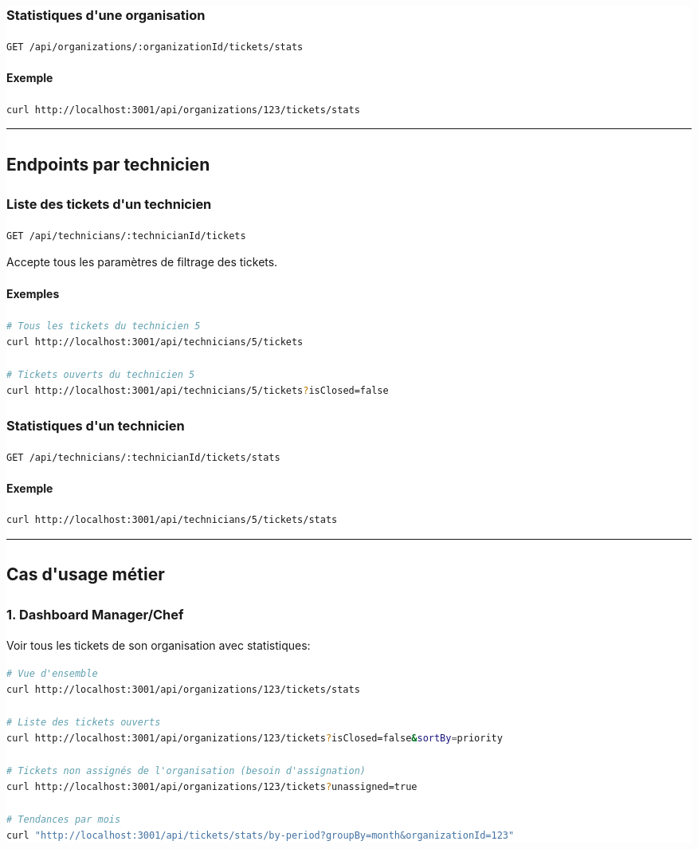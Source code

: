 ### Statistiques d'une organisation

```http
GET /api/organizations/:organizationId/tickets/stats
```

#### Exemple

```bash
curl http://localhost:3001/api/organizations/123/tickets/stats
```

---

## Endpoints par technicien

### Liste des tickets d'un technicien

```http
GET /api/technicians/:technicianId/tickets
```

Accepte tous les paramètres de filtrage des tickets.

#### Exemples

```bash
# Tous les tickets du technicien 5
curl http://localhost:3001/api/technicians/5/tickets

# Tickets ouverts du technicien 5
curl http://localhost:3001/api/technicians/5/tickets?isClosed=false
```

### Statistiques d'un technicien

```http
GET /api/technicians/:technicianId/tickets/stats
```

#### Exemple

```bash
curl http://localhost:3001/api/technicians/5/tickets/stats
```

---

## Cas d'usage métier

### 1. Dashboard Manager/Chef

Voir tous les tickets de son organisation avec statistiques:

```bash
# Vue d'ensemble
curl http://localhost:3001/api/organizations/123/tickets/stats

# Liste des tickets ouverts
curl http://localhost:3001/api/organizations/123/tickets?isClosed=false&sortBy=priority

# Tickets non assignés de l'organisation (besoin d'assignation)
curl http://localhost:3001/api/organizations/123/tickets?unassigned=true

# Tendances par mois
curl "http://localhost:3001/api/tickets/stats/by-period?groupBy=month&organizationId=123"
```
